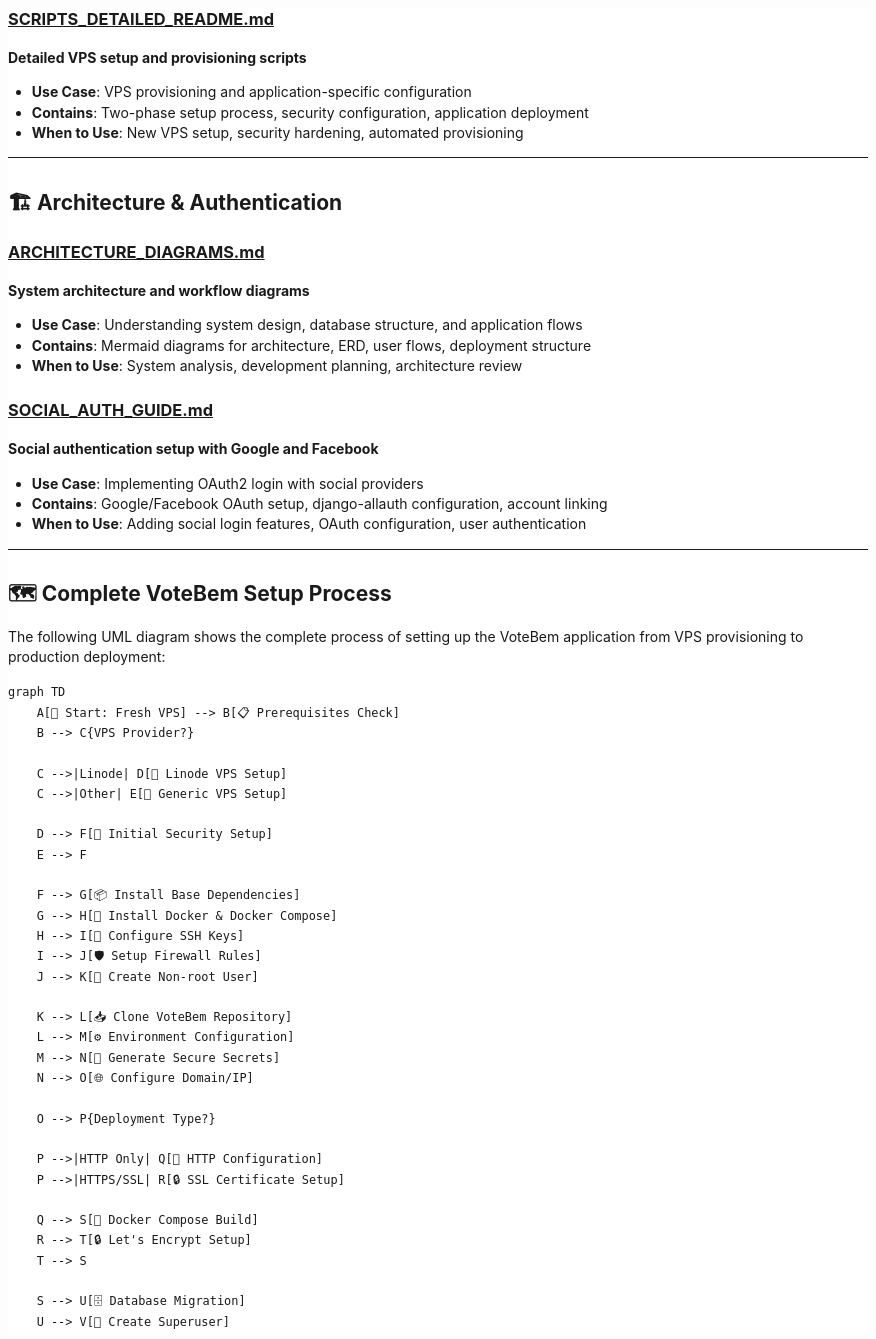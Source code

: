 ### [SCRIPTS_DETAILED_README.md](./SCRIPTS_DETAILED_README.md)
**Detailed VPS setup and provisioning scripts**
- **Use Case**: VPS provisioning and application-specific configuration
- **Contains**: Two-phase setup process, security configuration, application deployment
- **When to Use**: New VPS setup, security hardening, automated provisioning

---

## 🏗️ Architecture & Authentication

### [ARCHITECTURE_DIAGRAMS.md](./ARCHITECTURE_DIAGRAMS.md)
**System architecture and workflow diagrams**
- **Use Case**: Understanding system design, database structure, and application flows
- **Contains**: Mermaid diagrams for architecture, ERD, user flows, deployment structure
- **When to Use**: System analysis, development planning, architecture review

### [SOCIAL_AUTH_GUIDE.md](./SOCIAL_AUTH_GUIDE.md)
**Social authentication setup with Google and Facebook**
- **Use Case**: Implementing OAuth2 login with social providers
- **Contains**: Google/Facebook OAuth setup, django-allauth configuration, account linking
- **When to Use**: Adding social login features, OAuth configuration, user authentication

---

## 🗺️ Complete VoteBem Setup Process

The following UML diagram shows the complete process of setting up the VoteBem application from VPS provisioning to production deployment:

```mermaid
graph TD
    A[🚀 Start: Fresh VPS] --> B[📋 Prerequisites Check]
    B --> C{VPS Provider?}
    
    C -->|Linode| D[🔧 Linode VPS Setup]
    C -->|Other| E[🔧 Generic VPS Setup]
    
    D --> F[🔐 Initial Security Setup]
    E --> F
    
    F --> G[📦 Install Base Dependencies]
    G --> H[🐳 Install Docker & Docker Compose]
    H --> I[🔑 Configure SSH Keys]
    I --> J[🛡️ Setup Firewall Rules]
    J --> K[👤 Create Non-root User]
    
    K --> L[📥 Clone VoteBem Repository]
    L --> M[⚙️ Environment Configuration]
    M --> N[🔐 Generate Secure Secrets]
    N --> O[🌐 Configure Domain/IP]
    
    O --> P{Deployment Type?}
    
    P -->|HTTP Only| Q[🔧 HTTP Configuration]
    P -->|HTTPS/SSL| R[🔒 SSL Certificate Setup]
    
    Q --> S[🐳 Docker Compose Build]
    R --> T[🔒 Let's Encrypt Setup]
    T --> S
    
    S --> U[🗄️ Database Migration]
    U --> V[👑 Create Superuser]
```